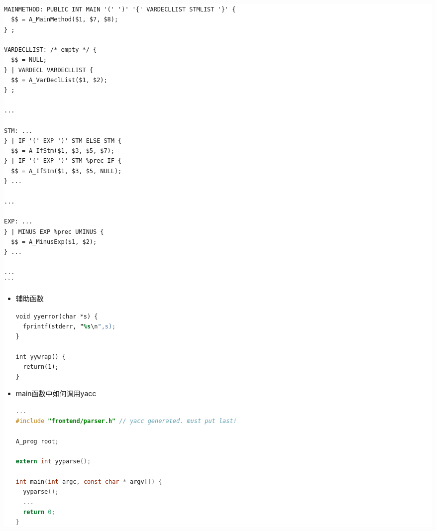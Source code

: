     MAINMETHOD: PUBLIC INT MAIN '(' ')' '{' VARDECLLIST STMLIST '}' {
      $$ = A_MainMethod($1, $7, $8);
    } ;

    VARDECLLIST: /* empty */ {
      $$ = NULL;
    } | VARDECL VARDECLLIST {
      $$ = A_VarDeclList($1, $2);
    } ;

    ...

    STM: ...
    } | IF '(' EXP ')' STM ELSE STM {
      $$ = A_IfStm($1, $3, $5, $7);
    } | IF '(' EXP ')' STM %prec IF {
      $$ = A_IfStm($1, $3, $5, NULL);
    } ...

    ...

    EXP: ... 
    } | MINUS EXP %prec UMINUS {
      $$ = A_MinusExp($1, $2);
    } ...

    ...
    ```
- 辅助函数

  ```yacc
  void yyerror(char *s) {
    fprintf(stderr, "%s\n",s);
  }

  int yywrap() {
    return(1);
  }
  ```
- main函数中如何调用yacc

  ```c
  ...
  #include "frontend/parser.h" // yacc generated. must put last!

  A_prog root;

  extern int yyparse();

  int main(int argc, const char * argv[]) {
    yyparse();
    ...
  	return 0;
  }
  ```

